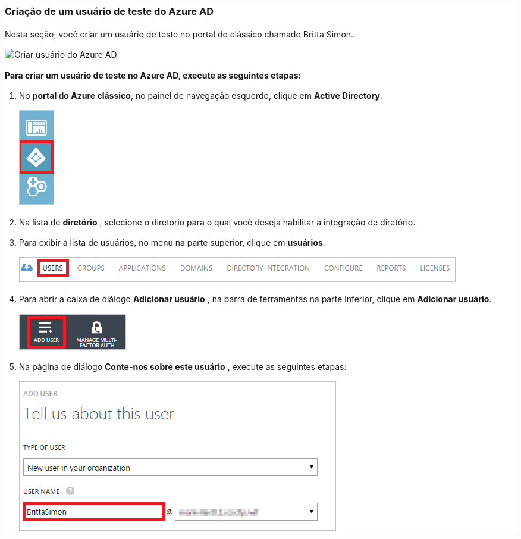 ### <a name="creating-an-azure-ad-test-user"></a>Criação de um usuário de teste do Azure AD
Nesta seção, você criar um usuário de teste no portal do clássico chamado Britta Simon.

![Criar usuário do Azure AD][20]

**Para criar um usuário de teste no Azure AD, execute as seguintes etapas:**

1. No **portal do Azure clássico**, no painel de navegação esquerdo, clique em **Active Directory**.
    
    ![Criação de um usuário de teste do Azure AD](./media/active-directory-saas-tableauonline-tutorial/create_aaduser_09.png) 

2. Na lista de **diretório** , selecione o diretório para o qual você deseja habilitar a integração de diretório.

3. Para exibir a lista de usuários, no menu na parte superior, clique em **usuários**.
    
    ![Criação de um usuário de teste do Azure AD](./media/active-directory-saas-tableauonline-tutorial/create_aaduser_03.png) 

4. Para abrir a caixa de diálogo **Adicionar usuário** , na barra de ferramentas na parte inferior, clique em **Adicionar usuário**.

    ![Criação de um usuário de teste do Azure AD](./media/active-directory-saas-tableauonline-tutorial/create_aaduser_04.png) 

5. Na página de diálogo **Conte-nos sobre este usuário** , execute as seguintes etapas:
 
    ![Criação de um usuário de teste do Azure AD](./media/active-directory-saas-tableauonline-tutorial/create_aaduser_05.png) 


[1]: ./media/active-directory-saas-tableauonline-tutorial/tutorial_general_01.png
[2]: ./media/active-directory-saas-tableauonline-tutorial/tutorial_general_02.png
[3]: ./media/active-directory-saas-tableauonline-tutorial/tutorial_general_03.png
[4]: ./media/active-directory-saas-tableauonline-tutorial/tutorial_general_04.png
[5]: ./media/active-directory-saas-tableauonline-tutorial/tutorial_general_05.png
[6]: ./media/active-directory-saas-tableauonline-tutorial/tutorial_general_06.png
[7]:  ./media/active-directory-saas-tableauonline-tutorial/tutorial_general_050.png
[10]: ./media/active-directory-saas-tableauonline-tutorial/tutorial_general_060.png
[11]: ./media/active-directory-saas-tableauonline-tutorial/tutorial_general_070.png
[20]: ./media/active-directory-saas-tableauonline-tutorial/tutorial_general_100.png
[200]: ./media/active-directory-saas-tableauonline-tutorial/tutorial_general_200.png
[201]: ./media/active-directory-saas-tableauonline-tutorial/tutorial_general_201.png
[203]: ./media/active-directory-saas-tableauonline-tutorial/tutorial_general_203.png
[204]: ./media/active-directory-saas-tableauonline-tutorial/tutorial_general_204.png
[205]: ./media/active-directory-saas-tableauonline-tutorial/tutorial_general_205.png